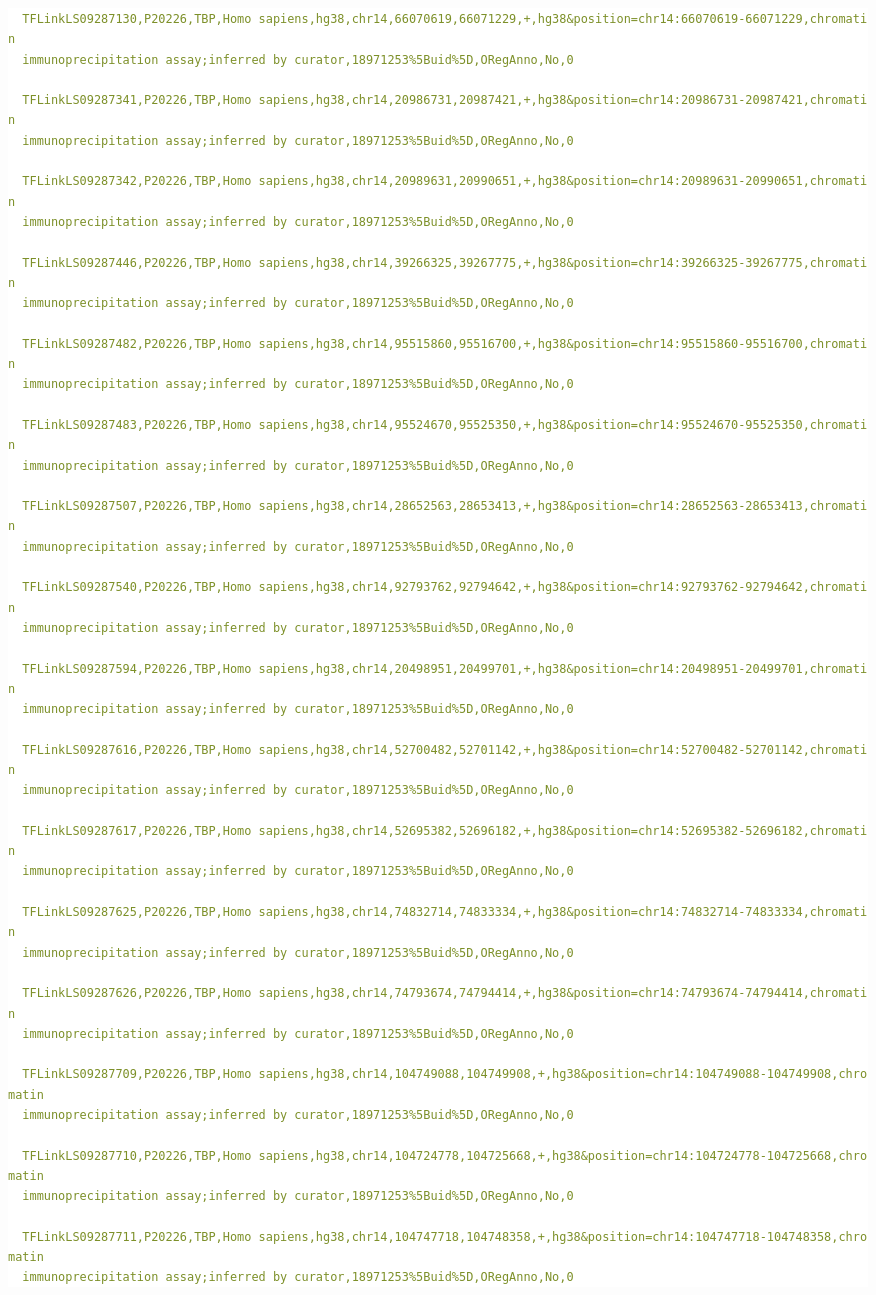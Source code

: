 ```yaml
  TFLinkLS09287130,P20226,TBP,Homo sapiens,hg38,chr14,66070619,66071229,+,hg38&position=chr14:66070619-66071229,chromatin
  immunoprecipitation assay;inferred by curator,18971253%5Buid%5D,ORegAnno,No,0

  TFLinkLS09287341,P20226,TBP,Homo sapiens,hg38,chr14,20986731,20987421,+,hg38&position=chr14:20986731-20987421,chromatin
  immunoprecipitation assay;inferred by curator,18971253%5Buid%5D,ORegAnno,No,0

  TFLinkLS09287342,P20226,TBP,Homo sapiens,hg38,chr14,20989631,20990651,+,hg38&position=chr14:20989631-20990651,chromatin
  immunoprecipitation assay;inferred by curator,18971253%5Buid%5D,ORegAnno,No,0

  TFLinkLS09287446,P20226,TBP,Homo sapiens,hg38,chr14,39266325,39267775,+,hg38&position=chr14:39266325-39267775,chromatin
  immunoprecipitation assay;inferred by curator,18971253%5Buid%5D,ORegAnno,No,0

  TFLinkLS09287482,P20226,TBP,Homo sapiens,hg38,chr14,95515860,95516700,+,hg38&position=chr14:95515860-95516700,chromatin
  immunoprecipitation assay;inferred by curator,18971253%5Buid%5D,ORegAnno,No,0

  TFLinkLS09287483,P20226,TBP,Homo sapiens,hg38,chr14,95524670,95525350,+,hg38&position=chr14:95524670-95525350,chromatin
  immunoprecipitation assay;inferred by curator,18971253%5Buid%5D,ORegAnno,No,0

  TFLinkLS09287507,P20226,TBP,Homo sapiens,hg38,chr14,28652563,28653413,+,hg38&position=chr14:28652563-28653413,chromatin
  immunoprecipitation assay;inferred by curator,18971253%5Buid%5D,ORegAnno,No,0

  TFLinkLS09287540,P20226,TBP,Homo sapiens,hg38,chr14,92793762,92794642,+,hg38&position=chr14:92793762-92794642,chromatin
  immunoprecipitation assay;inferred by curator,18971253%5Buid%5D,ORegAnno,No,0

  TFLinkLS09287594,P20226,TBP,Homo sapiens,hg38,chr14,20498951,20499701,+,hg38&position=chr14:20498951-20499701,chromatin
  immunoprecipitation assay;inferred by curator,18971253%5Buid%5D,ORegAnno,No,0

  TFLinkLS09287616,P20226,TBP,Homo sapiens,hg38,chr14,52700482,52701142,+,hg38&position=chr14:52700482-52701142,chromatin
  immunoprecipitation assay;inferred by curator,18971253%5Buid%5D,ORegAnno,No,0

  TFLinkLS09287617,P20226,TBP,Homo sapiens,hg38,chr14,52695382,52696182,+,hg38&position=chr14:52695382-52696182,chromatin
  immunoprecipitation assay;inferred by curator,18971253%5Buid%5D,ORegAnno,No,0

  TFLinkLS09287625,P20226,TBP,Homo sapiens,hg38,chr14,74832714,74833334,+,hg38&position=chr14:74832714-74833334,chromatin
  immunoprecipitation assay;inferred by curator,18971253%5Buid%5D,ORegAnno,No,0

  TFLinkLS09287626,P20226,TBP,Homo sapiens,hg38,chr14,74793674,74794414,+,hg38&position=chr14:74793674-74794414,chromatin
  immunoprecipitation assay;inferred by curator,18971253%5Buid%5D,ORegAnno,No,0

  TFLinkLS09287709,P20226,TBP,Homo sapiens,hg38,chr14,104749088,104749908,+,hg38&position=chr14:104749088-104749908,chromatin
  immunoprecipitation assay;inferred by curator,18971253%5Buid%5D,ORegAnno,No,0

  TFLinkLS09287710,P20226,TBP,Homo sapiens,hg38,chr14,104724778,104725668,+,hg38&position=chr14:104724778-104725668,chromatin
  immunoprecipitation assay;inferred by curator,18971253%5Buid%5D,ORegAnno,No,0

  TFLinkLS09287711,P20226,TBP,Homo sapiens,hg38,chr14,104747718,104748358,+,hg38&position=chr14:104747718-104748358,chromatin
  immunoprecipitation assay;inferred by curator,18971253%5Buid%5D,ORegAnno,No,0
```